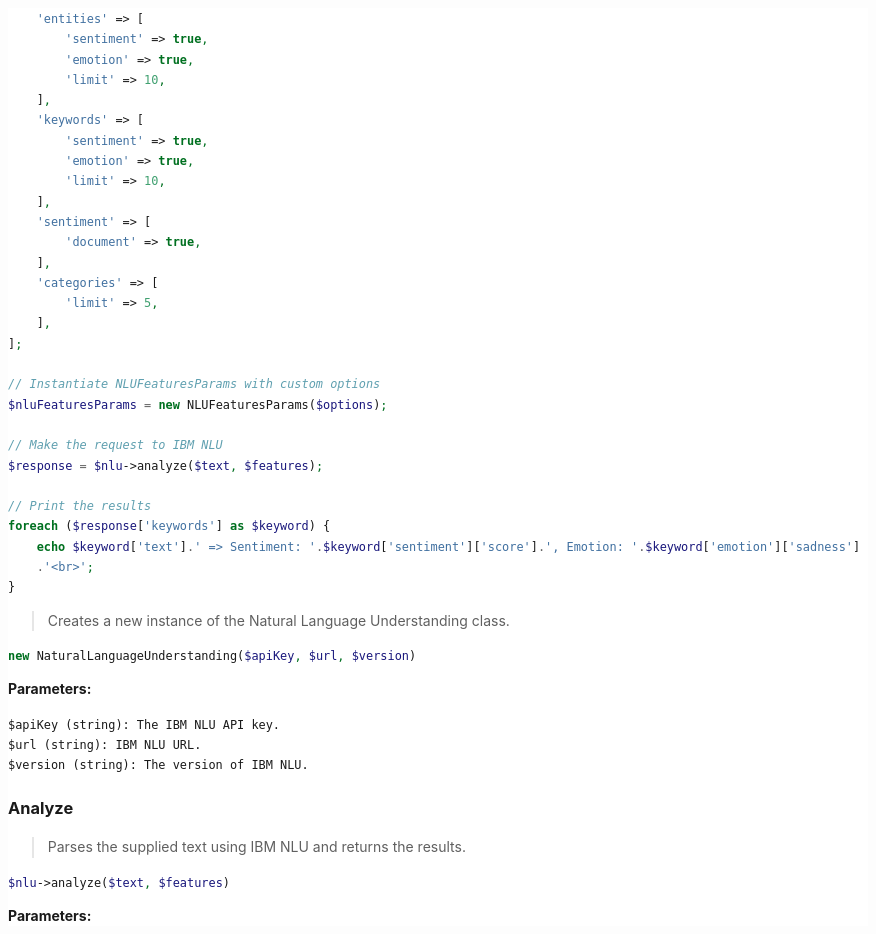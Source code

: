 ```php
    'entities' => [
        'sentiment' => true,
        'emotion' => true,
        'limit' => 10,
    ],
    'keywords' => [
        'sentiment' => true,
        'emotion' => true,
        'limit' => 10,
    ],
    'sentiment' => [
        'document' => true,
    ],
    'categories' => [
        'limit' => 5,
    ],
];

// Instantiate NLUFeaturesParams with custom options
$nluFeaturesParams = new NLUFeaturesParams($options);

// Make the request to IBM NLU
$response = $nlu->analyze($text, $features);

// Print the results
foreach ($response['keywords'] as $keyword) {
    echo $keyword['text'].' => Sentiment: '.$keyword['sentiment']['score'].', Emotion: '.$keyword['emotion']['sadness']
    .'<br>';
}
```

> Creates a new instance of the Natural Language Understanding class.
```PHP
new NaturalLanguageUnderstanding($apiKey, $url, $version)
```

**Parameters:**

```
$apiKey (string): The IBM NLU API key.
$url (string): IBM NLU URL.
$version (string): The version of IBM NLU.
```

### Analyze

> Parses the supplied text using IBM NLU and returns the results.
```PHP
$nlu->analyze($text, $features)
```

**Parameters:**

